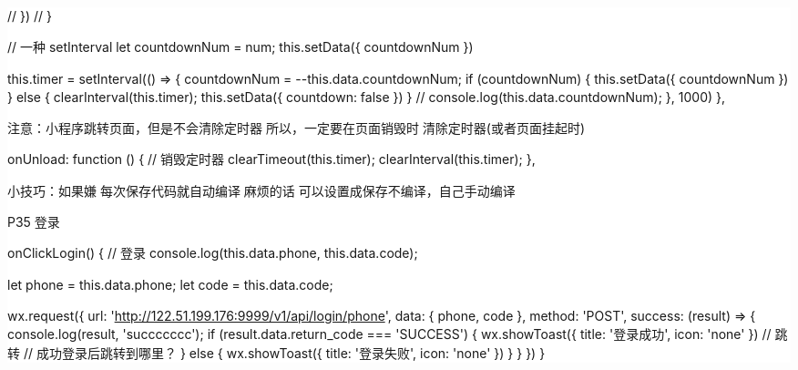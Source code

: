   //   })
  // }

  // 一种 setInterval
  let countdownNum = num;
  this.setData({ countdownNum })

  this.timer = setInterval(() => {
    countdownNum = --this.data.countdownNum;
    if (countdownNum) {
      this.setData({
        countdownNum
      })
    } else {
      clearInterval(this.timer);
      this.setData({ countdown: false })
    }
    // console.log(this.data.countdownNum);
  }, 1000)
},


注意：小程序跳转页面，但是不会清除定时器
所以，一定要在页面销毁时 清除定时器(或者页面挂起时)


onUnload: function () {
  // 销毁定时器
  clearTimeout(this.timer);
  clearInterval(this.timer);
},




小技巧：如果嫌 每次保存代码就自动编译 麻烦的话
可以设置成保存不编译，自己手动编译






P35 登录


onClickLogin() {
  // 登录
  console.log(this.data.phone, this.data.code);

  let phone = this.data.phone;
  let code = this.data.code;

  wx.request({
    url: 'http://122.51.199.176:9999/v1/api/login/phone',
    data: {
      phone, code
    },
    method: 'POST',
    success: (result) => {
      console.log(result, 'succccccc');
      if (result.data.return_code === 'SUCCESS') {
        wx.showToast({ title: '登录成功', icon: 'none' })
        // 跳转
        // 成功登录后跳转到哪里？
      } else {
        wx.showToast({ title: '登录失败', icon: 'none' })
      }
    }
  })
}
